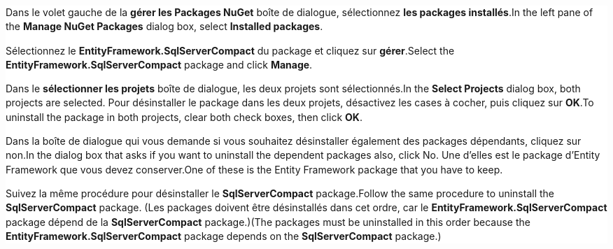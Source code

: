 <span data-ttu-id="d314d-394">Dans le volet gauche de la **gérer les Packages NuGet** boîte de dialogue, sélectionnez **les packages installés**.</span><span class="sxs-lookup"><span data-stu-id="d314d-394">In the left pane of the **Manage NuGet Packages** dialog box, select **Installed packages**.</span></span>

<span data-ttu-id="d314d-395">Sélectionnez le **EntityFramework.SqlServerCompact** du package et cliquez sur **gérer**.</span><span class="sxs-lookup"><span data-stu-id="d314d-395">Select the **EntityFramework.SqlServerCompact** package and click **Manage**.</span></span>

<span data-ttu-id="d314d-396">Dans le **sélectionner les projets** boîte de dialogue, les deux projets sont sélectionnés.</span><span class="sxs-lookup"><span data-stu-id="d314d-396">In the **Select Projects** dialog box, both projects are selected.</span></span> <span data-ttu-id="d314d-397">Pour désinstaller le package dans les deux projets, désactivez les cases à cocher, puis cliquez sur **OK**.</span><span class="sxs-lookup"><span data-stu-id="d314d-397">To uninstall the package in both projects, clear both check boxes, then click **OK**.</span></span>

<span data-ttu-id="d314d-398">Dans la boîte de dialogue qui vous demande si vous souhaitez désinstaller également des packages dépendants, cliquez sur non.</span><span class="sxs-lookup"><span data-stu-id="d314d-398">In the dialog box that asks if you want to uninstall the dependent packages also, click No.</span></span> <span data-ttu-id="d314d-399">Une d’elles est le package d’Entity Framework que vous devez conserver.</span><span class="sxs-lookup"><span data-stu-id="d314d-399">One of these is the Entity Framework package that you have to keep.</span></span>

<span data-ttu-id="d314d-400">Suivez la même procédure pour désinstaller le **SqlServerCompact** package.</span><span class="sxs-lookup"><span data-stu-id="d314d-400">Follow the same procedure to uninstall the **SqlServerCompact** package.</span></span> <span data-ttu-id="d314d-401">(Les packages doivent être désinstallés dans cet ordre, car le **EntityFramework.SqlServerCompact** package dépend de la **SqlServerCompact** package.)</span><span class="sxs-lookup"><span data-stu-id="d314d-401">(The packages must be uninstalled in this order because the **EntityFramework.SqlServerCompact** package depends on the **SqlServerCompact** package.)</span></span>

